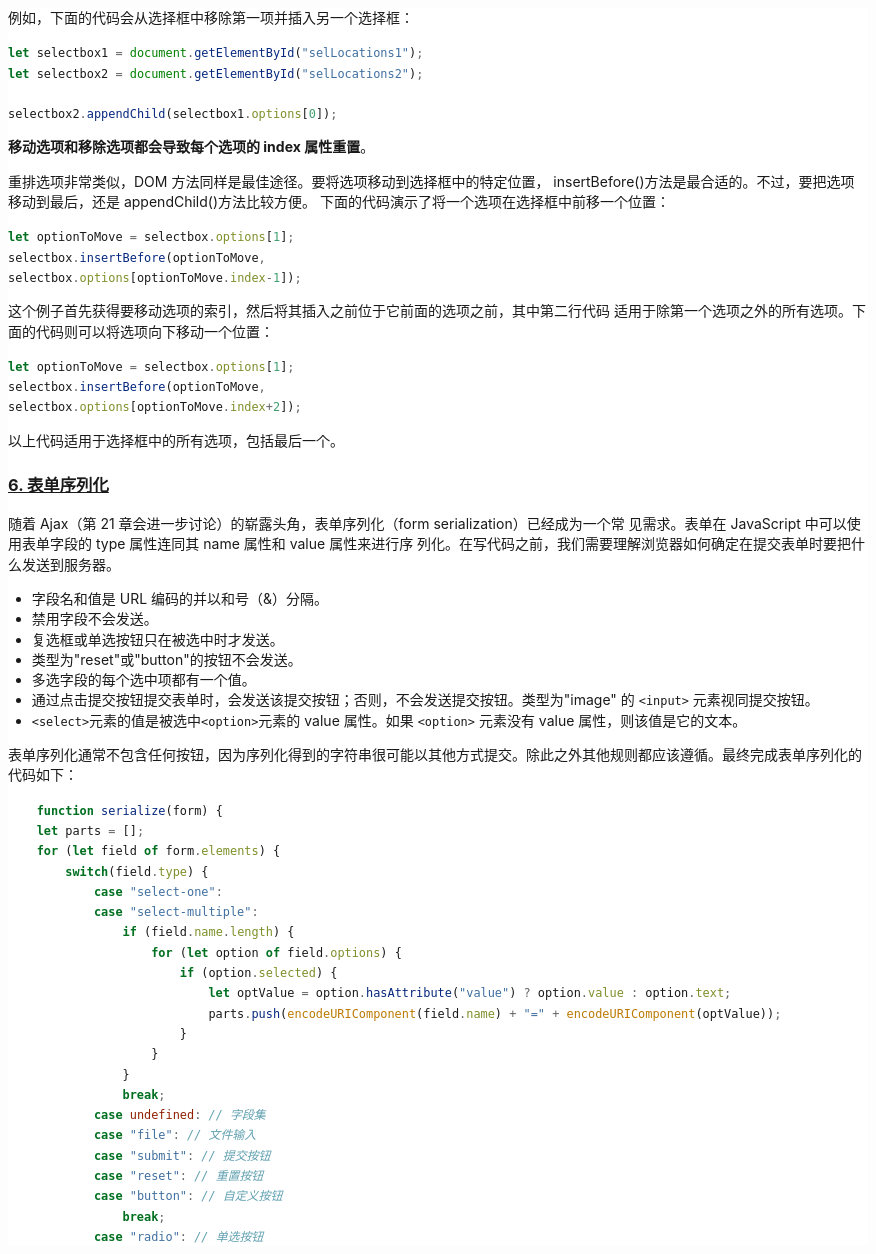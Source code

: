 例如，下面的代码会从选择框中移除第一项并插入另一个选择框：
```javascript
let selectbox1 = document.getElementById("selLocations1");
let selectbox2 = document.getElementById("selLocations2");

selectbox2.appendChild(selectbox1.options[0]); 
```
**移动选项和移除选项都会导致每个选项的 index 属性重置**。

重排选项非常类似，DOM 方法同样是最佳途径。要将选项移动到选择框中的特定位置，
insertBefore()方法是最合适的。不过，要把选项移动到最后，还是 appendChild()方法比较方便。
下面的代码演示了将一个选项在选择框中前移一个位置：
```javascript
let optionToMove = selectbox.options[1];
selectbox.insertBefore(optionToMove,
selectbox.options[optionToMove.index-1]);
```
这个例子首先获得要移动选项的索引，然后将其插入之前位于它前面的选项之前，其中第二行代码
适用于除第一个选项之外的所有选项。下面的代码则可以将选项向下移动一个位置：
```javascript
let optionToMove = selectbox.options[1];
selectbox.insertBefore(optionToMove,
selectbox.options[optionToMove.index+2]);
```
以上代码适用于选择框中的所有选项，包括最后一个。


### [6. 表单序列化](#)
随着 Ajax（第 21 章会进一步讨论）的崭露头角，表单序列化（form serialization）已经成为一个常
见需求。表单在 JavaScript 中可以使用表单字段的 type 属性连同其 name 属性和 value 属性来进行序
列化。在写代码之前，我们需要理解浏览器如何确定在提交表单时要把什么发送到服务器。

- 字段名和值是 URL 编码的并以和号（&）分隔。
- 禁用字段不会发送。
- 复选框或单选按钮只在被选中时才发送。
- 类型为"reset"或"button"的按钮不会发送。
- 多选字段的每个选中项都有一个值。
- 通过点击提交按钮提交表单时，会发送该提交按钮；否则，不会发送提交按钮。类型为"image" 的 `<input>` 元素视同提交按钮。
- `<select>`元素的值是被选中`<option>`元素的 value 属性。如果 `<option>` 元素没有 value 属性，则该值是它的文本。

表单序列化通常不包含任何按钮，因为序列化得到的字符串很可能以其他方式提交。除此之外其他规则都应该遵循。最终完成表单序列化的代码如下：

```javascript
    function serialize(form) {
    let parts = [];
    for (let field of form.elements) {
        switch(field.type) {
            case "select-one":
            case "select-multiple":
                if (field.name.length) {
                    for (let option of field.options) {
                        if (option.selected) {
                            let optValue = option.hasAttribute("value") ? option.value : option.text;
                            parts.push(encodeURIComponent(field.name) + "=" + encodeURIComponent(optValue));
                        }
                    }
                }
                break;
            case undefined: // 字段集
            case "file": // 文件输入
            case "submit": // 提交按钮
            case "reset": // 重置按钮
            case "button": // 自定义按钮
                break;
            case "radio": // 单选按钮
```